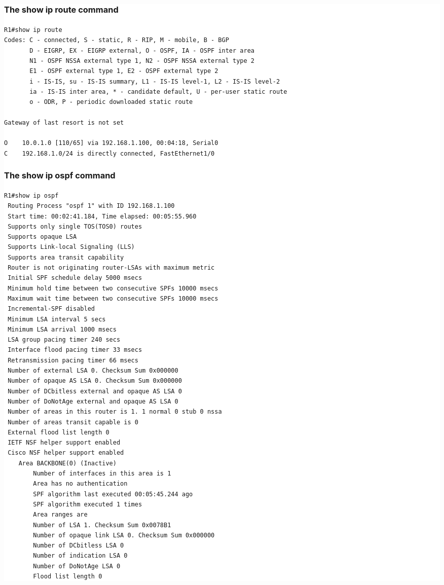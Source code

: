 ### The show ip route command

```
R1#show ip route
Codes: C - connected, S - static, R - RIP, M - mobile, B - BGP
       D - EIGRP, EX - EIGRP external, O - OSPF, IA - OSPF inter area
       N1 - OSPF NSSA external type 1, N2 - OSPF NSSA external type 2
       E1 - OSPF external type 1, E2 - OSPF external type 2
       i - IS-IS, su - IS-IS summary, L1 - IS-IS level-1, L2 - IS-IS level-2
       ia - IS-IS inter area, * - candidate default, U - per-user static route
       o - ODR, P - periodic downloaded static route

Gateway of last resort is not set

O    10.0.1.0 [110/65] via 192.168.1.100, 00:04:18, Serial0
C    192.168.1.0/24 is directly connected, FastEthernet1/0
```

### The show ip ospf command

```
R1#show ip ospf
 Routing Process "ospf 1" with ID 192.168.1.100
 Start time: 00:02:41.184, Time elapsed: 00:05:55.960
 Supports only single TOS(TOS0) routes
 Supports opaque LSA
 Supports Link-local Signaling (LLS)
 Supports area transit capability
 Router is not originating router-LSAs with maximum metric
 Initial SPF schedule delay 5000 msecs
 Minimum hold time between two consecutive SPFs 10000 msecs
 Maximum wait time between two consecutive SPFs 10000 msecs
 Incremental-SPF disabled
 Minimum LSA interval 5 secs
 Minimum LSA arrival 1000 msecs
 LSA group pacing timer 240 secs
 Interface flood pacing timer 33 msecs
 Retransmission pacing timer 66 msecs
 Number of external LSA 0. Checksum Sum 0x000000
 Number of opaque AS LSA 0. Checksum Sum 0x000000
 Number of DCbitless external and opaque AS LSA 0
 Number of DoNotAge external and opaque AS LSA 0
 Number of areas in this router is 1. 1 normal 0 stub 0 nssa
 Number of areas transit capable is 0
 External flood list length 0
 IETF NSF helper support enabled
 Cisco NSF helper support enabled
    Area BACKBONE(0) (Inactive)
        Number of interfaces in this area is 1
        Area has no authentication
        SPF algorithm last executed 00:05:45.244 ago
        SPF algorithm executed 1 times
        Area ranges are
        Number of LSA 1. Checksum Sum 0x0078B1
        Number of opaque link LSA 0. Checksum Sum 0x000000
        Number of DCbitless LSA 0
        Number of indication LSA 0
        Number of DoNotAge LSA 0
        Flood list length 0
```
